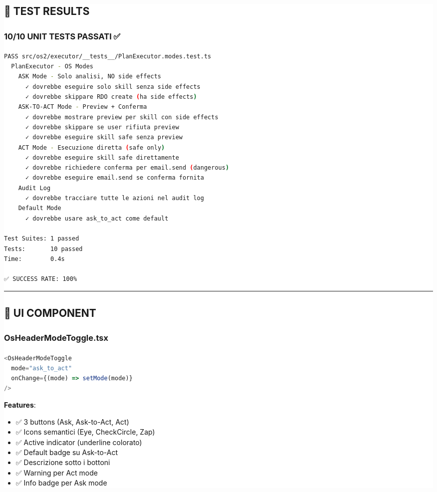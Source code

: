 ## 🧪 TEST RESULTS

### **10/10 UNIT TESTS PASSATI ✅**

```bash
PASS src/os2/executor/__tests__/PlanExecutor.modes.test.ts
  PlanExecutor - OS Modes
    ASK Mode - Solo analisi, NO side effects
      ✓ dovrebbe eseguire solo skill senza side effects
      ✓ dovrebbe skippare RDO create (ha side effects)
    ASK-TO-ACT Mode - Preview + Conferma
      ✓ dovrebbe mostrare preview per skill con side effects
      ✓ dovrebbe skippare se user rifiuta preview
      ✓ dovrebbe eseguire skill safe senza preview
    ACT Mode - Esecuzione diretta (safe only)
      ✓ dovrebbe eseguire skill safe direttamente
      ✓ dovrebbe richiedere conferma per email.send (dangerous)
      ✓ dovrebbe eseguire email.send se conferma fornita
    Audit Log
      ✓ dovrebbe tracciare tutte le azioni nel audit log
    Default Mode
      ✓ dovrebbe usare ask_to_act come default

Test Suites: 1 passed
Tests:       10 passed
Time:        0.4s

✅ SUCCESS RATE: 100%
```

---

## 🎨 UI COMPONENT

### **OsHeaderModeToggle.tsx**

```typescript
<OsHeaderModeToggle 
  mode="ask_to_act"
  onChange={(mode) => setMode(mode)}
/>
```

**Features**:
- ✅ 3 buttons (Ask, Ask-to-Act, Act)
- ✅ Icons semantici (Eye, CheckCircle, Zap)
- ✅ Active indicator (underline colorato)
- ✅ Default badge su Ask-to-Act
- ✅ Descrizione sotto i bottoni
- ✅ Warning per Act mode
- ✅ Info badge per Ask mode
